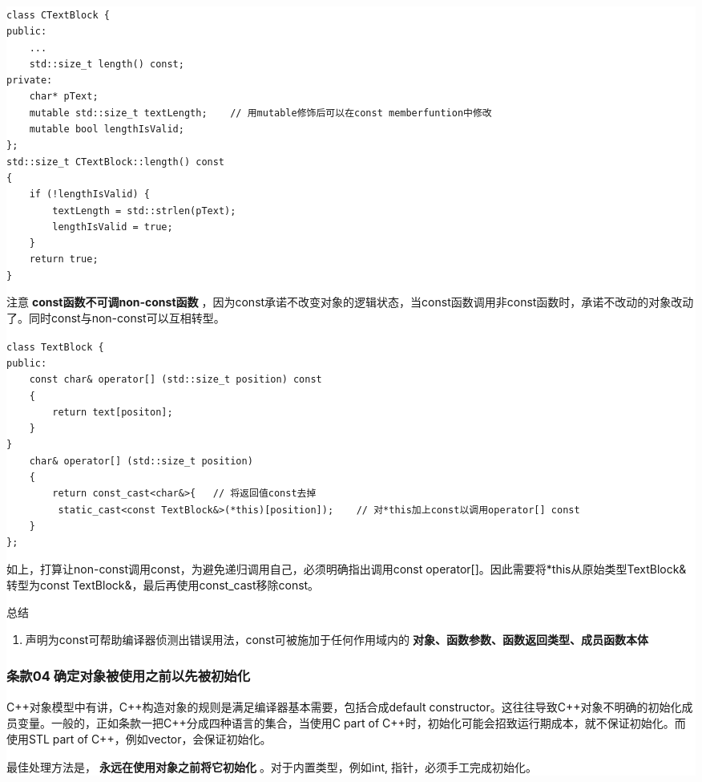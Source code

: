     
    
    class CTextBlock { 
    public: 
        ... 
        std::size_t length() const; 
    private: 
        char* pText; 
        mutable std::size_t textLength;    // 用mutable修饰后可以在const memberfuntion中修改 
        mutable bool lengthIsValid; 
    }; 
    std::size_t CTextBlock::length() const 
    { 
        if (!lengthIsValid) { 
            textLength = std::strlen(pText); 
            lengthIsValid = true; 
        } 
        return true; 
    } 
     
    

注意 **const函数不可调non-const函数**
，因为const承诺不改变对象的逻辑状态，当const函数调用非const函数时，承诺不改动的对象改动了。同时const与non-const可以互相转型。

    
    
    class TextBlock { 
    public: 
        const char& operator[] (std::size_t position) const  
        { 
            return text[positon]; 
        } 
    } 
        char& operator[] (std::size_t position) 
        { 
            return const_cast<char&>{   // 将返回值const去掉 
             static_cast<const TextBlock&>(*this)[position]);    // 对*this加上const以调用operator[] const 
        } 
    }; 
     
    

如上，打算让non-const调用const，为避免递归调用自己，必须明确指出调用const
operator[]。因此需要将*this从原始类型TextBlock& 转型为const
TextBlock&，最后再使用const_cast移除const。

总结

  1. 声明为const可帮助编译器侦测出错误用法，const可被施加于任何作用域内的 **对象、函数参数、函数返回类型、成员函数本体**

### **条款04 确定对象被使用之前以先被初始化**

C++对象模型中有讲，C++构造对象的规则是满足编译器基本需要，包括合成default
constructor。这往往导致C++对象不明确的初始化成员变量。一般的，正如条款一把C++分成四种语言的集合，当使用C part of
C++时，初始化可能会招致运行期成本，就不保证初始化。而使用STL part of C++，例如vector，会保证初始化。

最佳处理方法是， **永远在使用对象之前将它初始化** 。对于内置类型，例如int, 指针，必须手工完成初始化。
